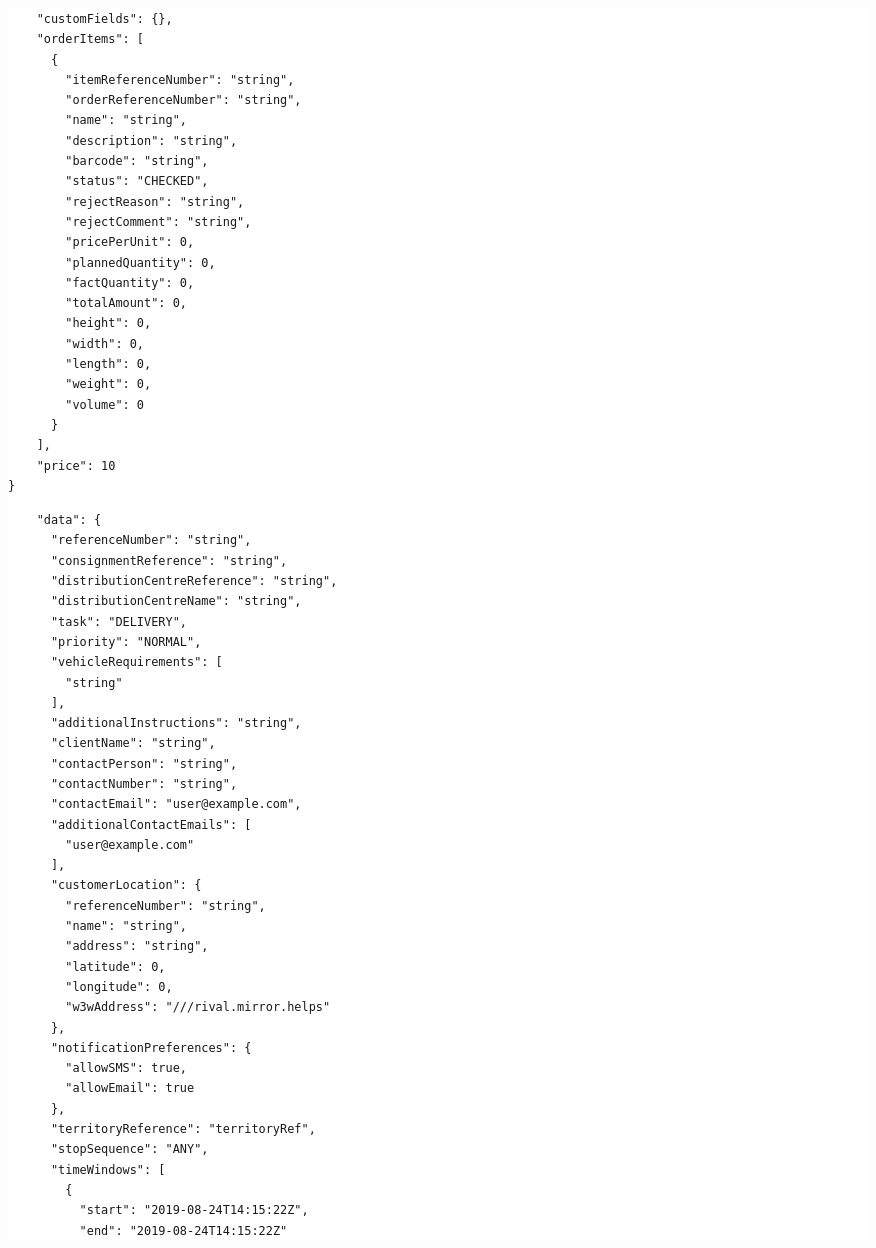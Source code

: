 ```json{
    "customFields": {},
    "orderItems": [
      {
        "itemReferenceNumber": "string",
        "orderReferenceNumber": "string",
        "name": "string",
        "description": "string",
        "barcode": "string",
        "status": "CHECKED",
        "rejectReason": "string",
        "rejectComment": "string",
        "pricePerUnit": 0,
        "plannedQuantity": 0,
        "factQuantity": 0,
        "totalAmount": 0,
        "height": 0,
        "width": 0,
        "length": 0,
        "weight": 0,
        "volume": 0
      }
    ],
    "price": 10
}
```


```json{
    "data": {
      "referenceNumber": "string",
      "consignmentReference": "string",
      "distributionCentreReference": "string",
      "distributionCentreName": "string",
      "task": "DELIVERY",
      "priority": "NORMAL",
      "vehicleRequirements": [
        "string"
      ],
      "additionalInstructions": "string",
      "clientName": "string",
      "contactPerson": "string",
      "contactNumber": "string",
      "contactEmail": "user@example.com",
      "additionalContactEmails": [
        "user@example.com"
      ],
      "customerLocation": {
        "referenceNumber": "string",
        "name": "string",
        "address": "string",
        "latitude": 0,
        "longitude": 0,
        "w3wAddress": "///rival.mirror.helps"
      },
      "notificationPreferences": {
        "allowSMS": true,
        "allowEmail": true
      },
      "territoryReference": "territoryRef",
      "stopSequence": "ANY",
      "timeWindows": [
        {
          "start": "2019-08-24T14:15:22Z",
          "end": "2019-08-24T14:15:22Z"
```